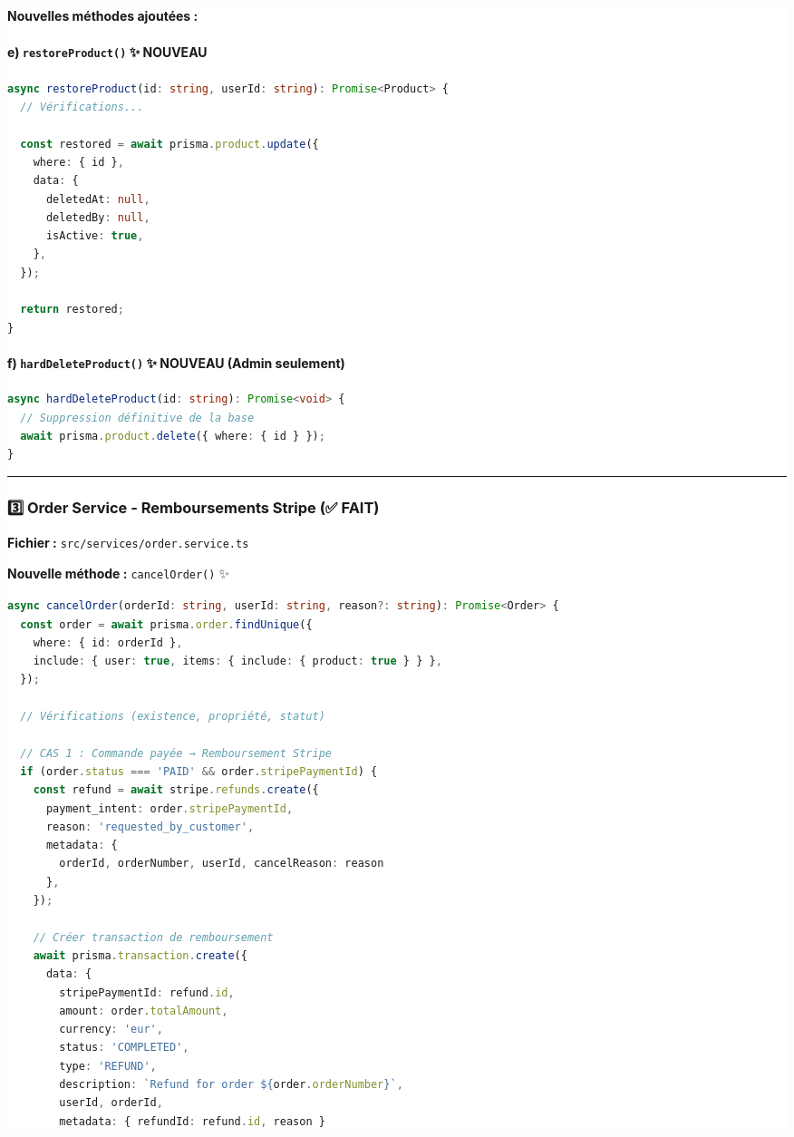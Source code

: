 **Nouvelles méthodes ajoutées :**

#### e) `restoreProduct()` ✨ NOUVEAU
```typescript
async restoreProduct(id: string, userId: string): Promise<Product> {
  // Vérifications...
  
  const restored = await prisma.product.update({
    where: { id },
    data: {
      deletedAt: null,
      deletedBy: null,
      isActive: true,
    },
  });
  
  return restored;
}
```

#### f) `hardDeleteProduct()` ✨ NOUVEAU (Admin seulement)
```typescript
async hardDeleteProduct(id: string): Promise<void> {
  // Suppression définitive de la base
  await prisma.product.delete({ where: { id } });
}
```

---

### 3️⃣ Order Service - Remboursements Stripe (✅ FAIT)

**Fichier :** `src/services/order.service.ts`

**Nouvelle méthode :** `cancelOrder()` ✨

```typescript
async cancelOrder(orderId: string, userId: string, reason?: string): Promise<Order> {
  const order = await prisma.order.findUnique({
    where: { id: orderId },
    include: { user: true, items: { include: { product: true } } },
  });

  // Vérifications (existence, propriété, statut)
  
  // CAS 1 : Commande payée → Remboursement Stripe
  if (order.status === 'PAID' && order.stripePaymentId) {
    const refund = await stripe.refunds.create({
      payment_intent: order.stripePaymentId,
      reason: 'requested_by_customer',
      metadata: {
        orderId, orderNumber, userId, cancelReason: reason
      },
    });

    // Créer transaction de remboursement
    await prisma.transaction.create({
      data: {
        stripePaymentId: refund.id,
        amount: order.totalAmount,
        currency: 'eur',
        status: 'COMPLETED',
        type: 'REFUND',
        description: `Refund for order ${order.orderNumber}`,
        userId, orderId,
        metadata: { refundId: refund.id, reason }
```